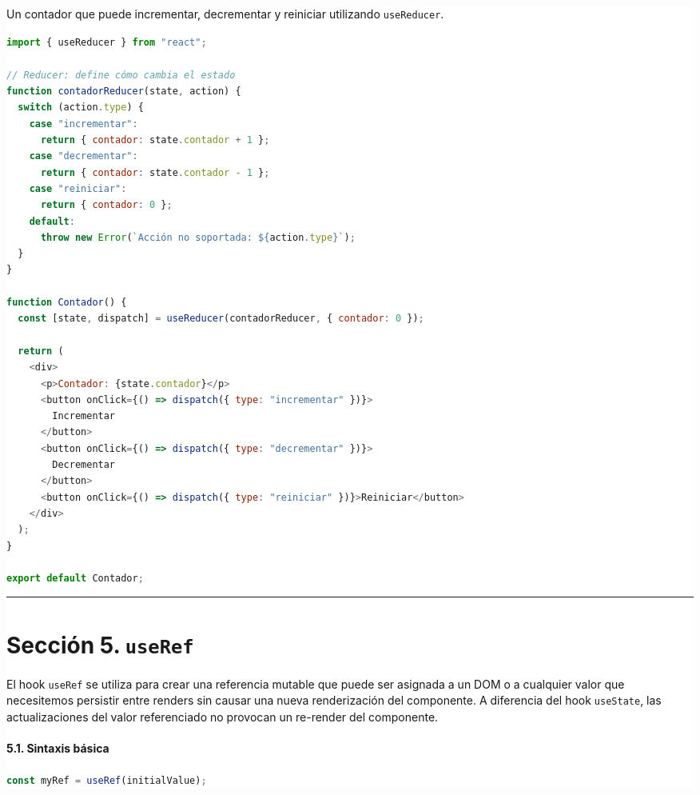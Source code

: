 Un contador que puede incrementar, decrementar y reiniciar utilizando `useReducer`.

```javascript
import { useReducer } from "react";

// Reducer: define cómo cambia el estado
function contadorReducer(state, action) {
  switch (action.type) {
    case "incrementar":
      return { contador: state.contador + 1 };
    case "decrementar":
      return { contador: state.contador - 1 };
    case "reiniciar":
      return { contador: 0 };
    default:
      throw new Error(`Acción no soportada: ${action.type}`);
  }
}

function Contador() {
  const [state, dispatch] = useReducer(contadorReducer, { contador: 0 });

  return (
    <div>
      <p>Contador: {state.contador}</p>
      <button onClick={() => dispatch({ type: "incrementar" })}>
        Incrementar
      </button>
      <button onClick={() => dispatch({ type: "decrementar" })}>
        Decrementar
      </button>
      <button onClick={() => dispatch({ type: "reiniciar" })}>Reiniciar</button>
    </div>
  );
}

export default Contador;
```

---

# Sección 5. `useRef`

El hook `useRef` se utiliza para crear una referencia mutable que puede ser asignada a un DOM o a cualquier valor que necesitemos persistir entre renders sin causar una nueva renderización del componente. A diferencia del hook `useState`, las actualizaciones del valor referenciado no provocan un re-render del componente.

#### 5.1. Sintaxis básica

```javascript
const myRef = useRef(initialValue);
```
